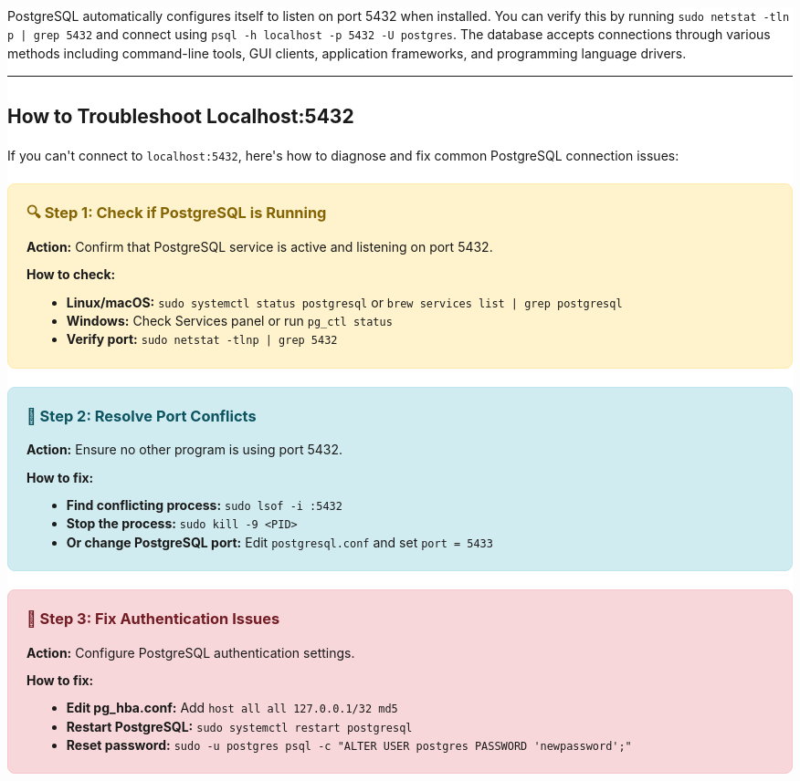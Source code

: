 </div>

PostgreSQL automatically configures itself to listen on port 5432 when installed. You can verify this by running `sudo netstat -tlnp | grep 5432` and connect using `psql -h localhost -p 5432 -U postgres`. The database accepts connections through various methods including command-line tools, GUI clients, application frameworks, and programming language drivers.





---

## How to Troubleshoot Localhost:5432

If you can't connect to `localhost:5432`, here's how to diagnose and fix common PostgreSQL connection issues:

<div style="background: #fff3cd; border: 1px solid #ffeaa7; border-radius: 8px; padding: 20px; margin: 20px 0;">
<h3 style="color: #856404; margin: 0 0 15px 0;">🔍 Step 1: Check if PostgreSQL is Running</h3>
<p style="margin: 0 0 10px 0;"><strong>Action:</strong> Confirm that PostgreSQL service is active and listening on port 5432.</p>
<p style="margin: 0;"><strong>How to check:</strong></p>
<ul style="margin: 10px 0 0 20px;">
<li><strong>Linux/macOS:</strong> <code>sudo systemctl status postgresql</code> or <code>brew services list | grep postgresql</code></li>
<li><strong>Windows:</strong> Check Services panel or run <code>pg_ctl status</code></li>
<li><strong>Verify port:</strong> <code>sudo netstat -tlnp | grep 5432</code></li>
</ul>
</div>

<div style="background: #d1ecf1; border: 1px solid #bee5eb; border-radius: 8px; padding: 20px; margin: 20px 0;">
<h3 style="color: #0c5460; margin: 0 0 15px 0;">🚫 Step 2: Resolve Port Conflicts</h3>
<p style="margin: 0 0 10px 0;"><strong>Action:</strong> Ensure no other program is using port 5432.</p>
<p style="margin: 0;"><strong>How to fix:</strong></p>
<ul style="margin: 10px 0 0 20px;">
<li><strong>Find conflicting process:</strong> <code>sudo lsof -i :5432</code></li>
<li><strong>Stop the process:</strong> <code>sudo kill -9 &lt;PID&gt;</code></li>
<li><strong>Or change PostgreSQL port:</strong> Edit <code>postgresql.conf</code> and set <code>port = 5433</code></li>
</ul>
</div>

<div style="background: #f8d7da; border: 1px solid #f5c6cb; border-radius: 8px; padding: 20px; margin: 20px 0;">
<h3 style="color: #721c24; margin: 0 0 15px 0;">🔐 Step 3: Fix Authentication Issues</h3>
<p style="margin: 0 0 10px 0;"><strong>Action:</strong> Configure PostgreSQL authentication settings.</p>
<p style="margin: 0;"><strong>How to fix:</strong></p>
<ul style="margin: 10px 0 0 20px;">
<li><strong>Edit pg_hba.conf:</strong> Add <code>host all all 127.0.0.1/32 md5</code></li>
<li><strong>Restart PostgreSQL:</strong> <code>sudo systemctl restart postgresql</code></li>
<li><strong>Reset password:</strong> <code>sudo -u postgres psql -c "ALTER USER postgres PASSWORD 'newpassword';"</code></li>
</ul>
</div>
